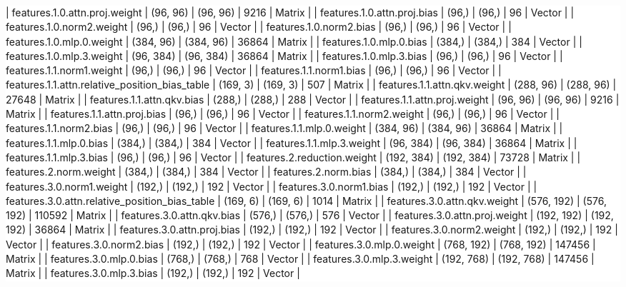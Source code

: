 | features.1.0.attn.proj.weight | (96, 96) | (96, 96) | 9216 | Matrix |
| features.1.0.attn.proj.bias | (96,) | (96,) | 96 | Vector |
| features.1.0.norm2.weight | (96,) | (96,) | 96 | Vector |
| features.1.0.norm2.bias | (96,) | (96,) | 96 | Vector |
| features.1.0.mlp.0.weight | (384, 96) | (384, 96) | 36864 | Matrix |
| features.1.0.mlp.0.bias | (384,) | (384,) | 384 | Vector |
| features.1.0.mlp.3.weight | (96, 384) | (96, 384) | 36864 | Matrix |
| features.1.0.mlp.3.bias | (96,) | (96,) | 96 | Vector |
| features.1.1.norm1.weight | (96,) | (96,) | 96 | Vector |
| features.1.1.norm1.bias | (96,) | (96,) | 96 | Vector |
| features.1.1.attn.relative_position_bias_table | (169, 3) | (169, 3) | 507 | Matrix |
| features.1.1.attn.qkv.weight | (288, 96) | (288, 96) | 27648 | Matrix |
| features.1.1.attn.qkv.bias | (288,) | (288,) | 288 | Vector |
| features.1.1.attn.proj.weight | (96, 96) | (96, 96) | 9216 | Matrix |
| features.1.1.attn.proj.bias | (96,) | (96,) | 96 | Vector |
| features.1.1.norm2.weight | (96,) | (96,) | 96 | Vector |
| features.1.1.norm2.bias | (96,) | (96,) | 96 | Vector |
| features.1.1.mlp.0.weight | (384, 96) | (384, 96) | 36864 | Matrix |
| features.1.1.mlp.0.bias | (384,) | (384,) | 384 | Vector |
| features.1.1.mlp.3.weight | (96, 384) | (96, 384) | 36864 | Matrix |
| features.1.1.mlp.3.bias | (96,) | (96,) | 96 | Vector |
| features.2.reduction.weight | (192, 384) | (192, 384) | 73728 | Matrix |
| features.2.norm.weight | (384,) | (384,) | 384 | Vector |
| features.2.norm.bias | (384,) | (384,) | 384 | Vector |
| features.3.0.norm1.weight | (192,) | (192,) | 192 | Vector |
| features.3.0.norm1.bias | (192,) | (192,) | 192 | Vector |
| features.3.0.attn.relative_position_bias_table | (169, 6) | (169, 6) | 1014 | Matrix |
| features.3.0.attn.qkv.weight | (576, 192) | (576, 192) | 110592 | Matrix |
| features.3.0.attn.qkv.bias | (576,) | (576,) | 576 | Vector |
| features.3.0.attn.proj.weight | (192, 192) | (192, 192) | 36864 | Matrix |
| features.3.0.attn.proj.bias | (192,) | (192,) | 192 | Vector |
| features.3.0.norm2.weight | (192,) | (192,) | 192 | Vector |
| features.3.0.norm2.bias | (192,) | (192,) | 192 | Vector |
| features.3.0.mlp.0.weight | (768, 192) | (768, 192) | 147456 | Matrix |
| features.3.0.mlp.0.bias | (768,) | (768,) | 768 | Vector |
| features.3.0.mlp.3.weight | (192, 768) | (192, 768) | 147456 | Matrix |
| features.3.0.mlp.3.bias | (192,) | (192,) | 192 | Vector |
